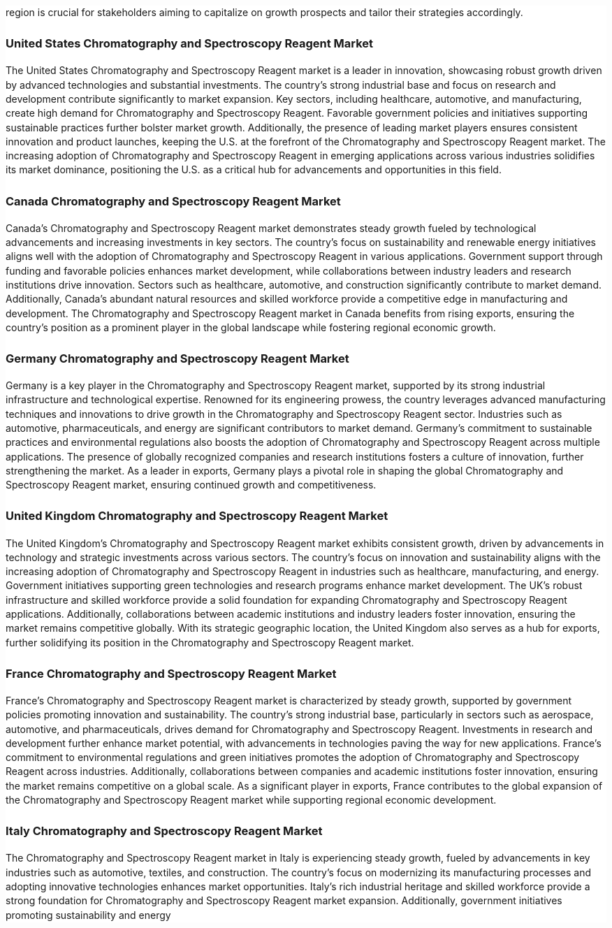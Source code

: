 region is crucial for stakeholders aiming to capitalize on growth prospects and tailor their strategies accordingly.</p><h3>United States Chromatography and Spectroscopy Reagent Market</h3><p>The United States Chromatography and Spectroscopy Reagent market is a leader in innovation, showcasing robust growth driven by advanced technologies and substantial investments. The country&rsquo;s strong industrial base and focus on research and development contribute significantly to market expansion. Key sectors, including healthcare, automotive, and manufacturing, create high demand for Chromatography and Spectroscopy Reagent. Favorable government policies and initiatives supporting sustainable practices further bolster market growth. Additionally, the presence of leading market players ensures consistent innovation and product launches, keeping the U.S. at the forefront of the Chromatography and Spectroscopy Reagent market. The increasing adoption of Chromatography and Spectroscopy Reagent in emerging applications across various industries solidifies its market dominance, positioning the U.S. as a critical hub for advancements and opportunities in this field.</p><h3>Canada Chromatography and Spectroscopy Reagent Market</h3><p>Canada&rsquo;s Chromatography and Spectroscopy Reagent market demonstrates steady growth fueled by technological advancements and increasing investments in key sectors. The country&rsquo;s focus on sustainability and renewable energy initiatives aligns well with the adoption of Chromatography and Spectroscopy Reagent in various applications. Government support through funding and favorable policies enhances market development, while collaborations between industry leaders and research institutions drive innovation. Sectors such as healthcare, automotive, and construction significantly contribute to market demand. Additionally, Canada&rsquo;s abundant natural resources and skilled workforce provide a competitive edge in manufacturing and development. The Chromatography and Spectroscopy Reagent market in Canada benefits from rising exports, ensuring the country&rsquo;s position as a prominent player in the global landscape while fostering regional economic growth.</p><h3>Germany Chromatography and Spectroscopy Reagent Market</h3><p>Germany is a key player in the Chromatography and Spectroscopy Reagent market, supported by its strong industrial infrastructure and technological expertise. Renowned for its engineering prowess, the country leverages advanced manufacturing techniques and innovations to drive growth in the Chromatography and Spectroscopy Reagent sector. Industries such as automotive, pharmaceuticals, and energy are significant contributors to market demand. Germany&rsquo;s commitment to sustainable practices and environmental regulations also boosts the adoption of Chromatography and Spectroscopy Reagent across multiple applications. The presence of globally recognized companies and research institutions fosters a culture of innovation, further strengthening the market. As a leader in exports, Germany plays a pivotal role in shaping the global Chromatography and Spectroscopy Reagent market, ensuring continued growth and competitiveness.</p><h3>United Kingdom Chromatography and Spectroscopy Reagent Market</h3><p>The United Kingdom&rsquo;s Chromatography and Spectroscopy Reagent market exhibits consistent growth, driven by advancements in technology and strategic investments across various sectors. The country&rsquo;s focus on innovation and sustainability aligns with the increasing adoption of Chromatography and Spectroscopy Reagent in industries such as healthcare, manufacturing, and energy. Government initiatives supporting green technologies and research programs enhance market development. The UK&rsquo;s robust infrastructure and skilled workforce provide a solid foundation for expanding Chromatography and Spectroscopy Reagent applications. Additionally, collaborations between academic institutions and industry leaders foster innovation, ensuring the market remains competitive globally. With its strategic geographic location, the United Kingdom also serves as a hub for exports, further solidifying its position in the Chromatography and Spectroscopy Reagent market.</p><h3>France Chromatography and Spectroscopy Reagent Market</h3><p>France&rsquo;s Chromatography and Spectroscopy Reagent market is characterized by steady growth, supported by government policies promoting innovation and sustainability. The country&rsquo;s strong industrial base, particularly in sectors such as aerospace, automotive, and pharmaceuticals, drives demand for Chromatography and Spectroscopy Reagent. Investments in research and development further enhance market potential, with advancements in technologies paving the way for new applications. France&rsquo;s commitment to environmental regulations and green initiatives promotes the adoption of Chromatography and Spectroscopy Reagent across industries. Additionally, collaborations between companies and academic institutions foster innovation, ensuring the market remains competitive on a global scale. As a significant player in exports, France contributes to the global expansion of the Chromatography and Spectroscopy Reagent market while supporting regional economic development.</p><h3>Italy Chromatography and Spectroscopy Reagent Market</h3><p>The Chromatography and Spectroscopy Reagent market in Italy is experiencing steady growth, fueled by advancements in key industries such as automotive, textiles, and construction. The country&rsquo;s focus on modernizing its manufacturing processes and adopting innovative technologies enhances market opportunities. Italy&rsquo;s rich industrial heritage and skilled workforce provide a strong foundation for Chromatography and Spectroscopy Reagent market expansion. Additionally, government initiatives promoting sustainability and energy